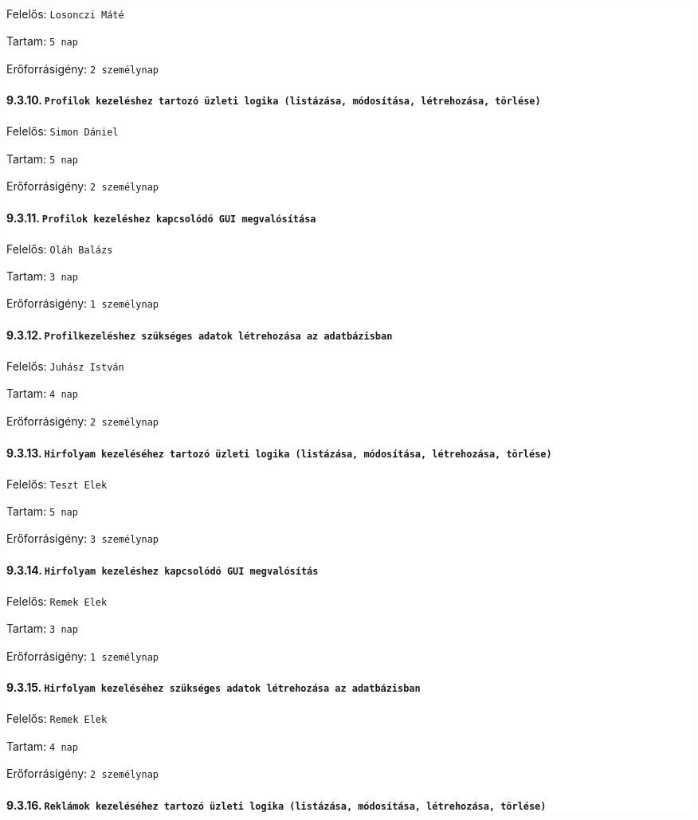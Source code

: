 Felelős: `Losonczi Máté`

Tartam:  `5 nap`

Erőforrásigény:  `2 személynap`

#### 9.3.10.  `Profilok kezeléshez tartozó üzleti logika (listázása, módosítása, létrehozása, törlése)`

Felelős: `Simon Dániel`

Tartam:  `5 nap`

Erőforrásigény:  `2 személynap`

#### 9.3.11.  `Profilok kezeléshez kapcsolódó GUI megvalósítása`

Felelős: `Oláh Balázs`

Tartam:  `3 nap`

Erőforrásigény:  `1 személynap`

#### 9.3.12.  `Profilkezeléshez szükséges adatok létrehozása az adatbázisban`

Felelős: `Juhász István`

Tartam:  `4 nap`

Erőforrásigény:  `2 személynap`

#### 9.3.13.  `Hirfolyam kezeléséhez tartozó üzleti logika (listázása, módosítása, létrehozása, törlése)`

Felelős: `Teszt Elek `

Tartam:  `5 nap`

Erőforrásigény:  `3 személynap`

#### 9.3.14.  `Hirfolyam kezeléshez kapcsolódó GUI megvalósítás`

Felelős: `Remek Elek `

Tartam:  `3 nap`

Erőforrásigény:  `1 személynap`

#### 9.3.15.  `Hirfolyam kezeléséhez szükséges adatok létrehozása az adatbázisban`

Felelős: `Remek Elek`

Tartam:  `4 nap`

Erőforrásigény:  `2 személynap`

#### 9.3.16.  `Reklámok kezeléséhez tartozó üzleti logika (listázása, módosítása, létrehozása, törlése)`
